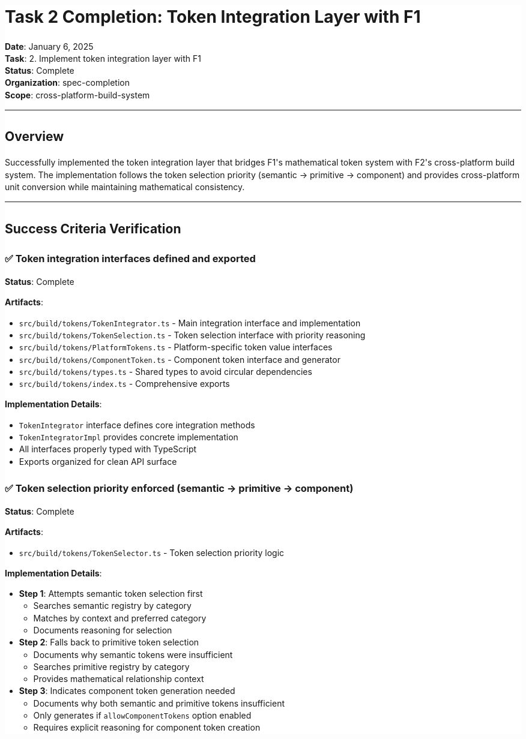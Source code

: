 # Task 2 Completion: Token Integration Layer with F1

**Date**: January 6, 2025  
**Task**: 2. Implement token integration layer with F1  
**Status**: Complete  
**Organization**: spec-completion  
**Scope**: cross-platform-build-system

---

## Overview

Successfully implemented the token integration layer that bridges F1's mathematical token system with F2's cross-platform build system. The implementation follows the token selection priority (semantic → primitive → component) and provides cross-platform unit conversion while maintaining mathematical consistency.

---

## Success Criteria Verification

### ✅ Token integration interfaces defined and exported

**Status**: Complete

**Artifacts**:
- `src/build/tokens/TokenIntegrator.ts` - Main integration interface and implementation
- `src/build/tokens/TokenSelection.ts` - Token selection interface with priority reasoning
- `src/build/tokens/PlatformTokens.ts` - Platform-specific token value interfaces
- `src/build/tokens/ComponentToken.ts` - Component token interface and generator
- `src/build/tokens/types.ts` - Shared types to avoid circular dependencies
- `src/build/tokens/index.ts` - Comprehensive exports

**Implementation Details**:
- `TokenIntegrator` interface defines core integration methods
- `TokenIntegratorImpl` provides concrete implementation
- All interfaces properly typed with TypeScript
- Exports organized for clean API surface

### ✅ Token selection priority enforced (semantic → primitive → component)

**Status**: Complete

**Artifacts**:
- `src/build/tokens/TokenSelector.ts` - Token selection priority logic

**Implementation Details**:
- **Step 1**: Attempts semantic token selection first
  - Searches semantic registry by category
  - Matches by context and preferred category
  - Documents reasoning for selection
- **Step 2**: Falls back to primitive token selection
  - Documents why semantic tokens were insufficient
  - Searches primitive registry by category
  - Provides mathematical relationship context
- **Step 3**: Indicates component token generation needed
  - Documents why both semantic and primitive tokens insufficient
  - Only generates if `allowComponentTokens` option enabled
  - Requires explicit reasoning for component token creation
